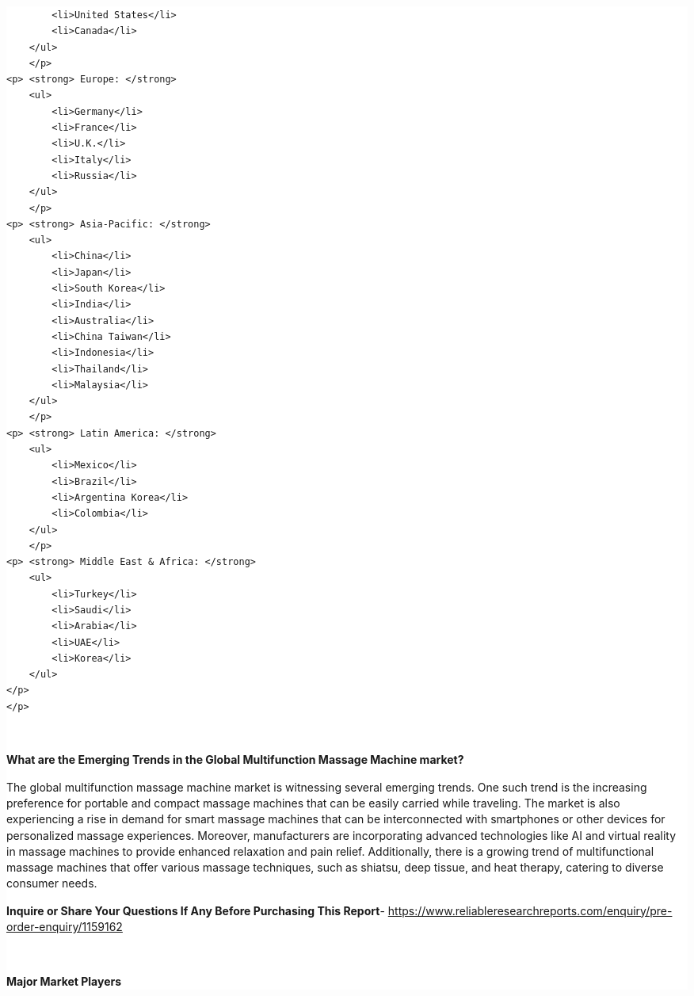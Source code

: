             <li>United States</li>
            <li>Canada</li>
        </ul>
        </p> 
    <p> <strong> Europe: </strong>
        <ul>
            <li>Germany</li>
            <li>France</li>
            <li>U.K.</li>
            <li>Italy</li>
            <li>Russia</li>
        </ul>
        </p> 
    <p> <strong> Asia-Pacific: </strong>
        <ul>
            <li>China</li>
            <li>Japan</li>
            <li>South Korea</li>
            <li>India</li>
            <li>Australia</li>
            <li>China Taiwan</li>
            <li>Indonesia</li>
            <li>Thailand</li>
            <li>Malaysia</li>
        </ul>
        </p> 
    <p> <strong> Latin America: </strong>
        <ul>
            <li>Mexico</li>
            <li>Brazil</li>
            <li>Argentina Korea</li>
            <li>Colombia</li>
        </ul>
        </p> 
    <p> <strong> Middle East & Africa: </strong>
        <ul>
            <li>Turkey</li>
            <li>Saudi</li>
            <li>Arabia</li>
            <li>UAE</li>
            <li>Korea</li>
        </ul>
    </p>
    </p>
<p>&nbsp;</p>
<p><strong>What are the Emerging Trends in the Global Multifunction Massage Machine market?</strong></p>
<p><p>The global multifunction massage machine market is witnessing several emerging trends. One such trend is the increasing preference for portable and compact massage machines that can be easily carried while traveling. The market is also experiencing a rise in demand for smart massage machines that can be interconnected with smartphones or other devices for personalized massage experiences. Moreover, manufacturers are incorporating advanced technologies like AI and virtual reality in massage machines to provide enhanced relaxation and pain relief. Additionally, there is a growing trend of multifunctional massage machines that offer various massage techniques, such as shiatsu, deep tissue, and heat therapy, catering to diverse consumer needs.</p></p>
<p><strong>Inquire or Share Your Questions If Any Before Purchasing This Report</strong>- <a href="https://www.reliableresearchreports.com/enquiry/pre-order-enquiry/1159162">https://www.reliableresearchreports.com/enquiry/pre-order-enquiry/1159162</a></p>
<p>&nbsp;</p>
<p><strong>Major Market Players</strong></p>